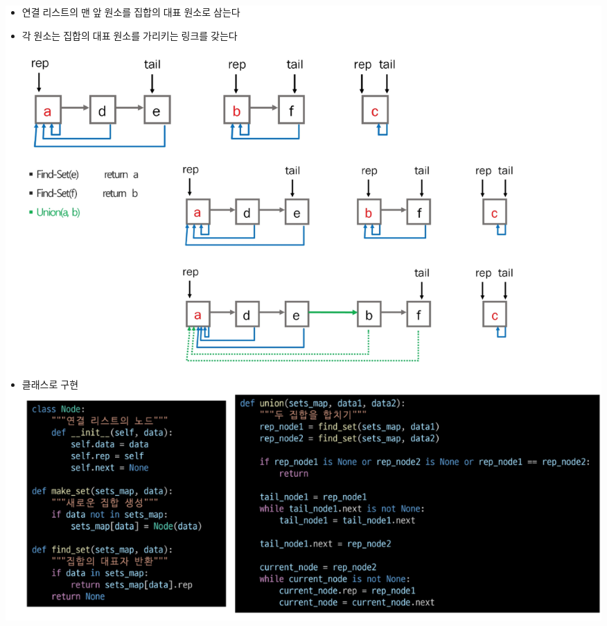 - 연결 리스트의 맨 앞 원소를 집합의 대표 원소로 삼는다
- 각 원소는 집합의 대표 원소를 가리키는 링크를 갖는다

  ![alt text](image-16.png)

  ![alt text](image-18.png)

- 클래스로 구현
  ![alt text](image-19.png)


